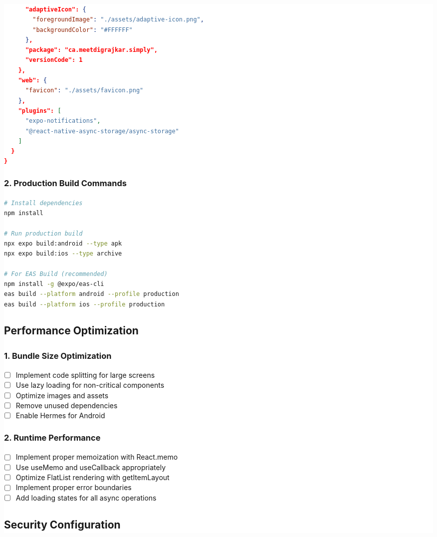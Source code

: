```json
      "adaptiveIcon": {
        "foregroundImage": "./assets/adaptive-icon.png",
        "backgroundColor": "#FFFFFF"
      },
      "package": "ca.meetdigrajkar.simply",
      "versionCode": 1
    },
    "web": {
      "favicon": "./assets/favicon.png"
    },
    "plugins": [
      "expo-notifications",
      "@react-native-async-storage/async-storage"
    ]
  }
}
```

### 2. Production Build Commands
```bash
# Install dependencies
npm install

# Run production build
npx expo build:android --type apk
npx expo build:ios --type archive

# For EAS Build (recommended)
npm install -g @expo/eas-cli
eas build --platform android --profile production
eas build --platform ios --profile production
```

## Performance Optimization

### 1. Bundle Size Optimization
- [ ] Implement code splitting for large screens
- [ ] Use lazy loading for non-critical components
- [ ] Optimize images and assets
- [ ] Remove unused dependencies
- [ ] Enable Hermes for Android

### 2. Runtime Performance
- [ ] Implement proper memoization with React.memo
- [ ] Use useMemo and useCallback appropriately
- [ ] Optimize FlatList rendering with getItemLayout
- [ ] Implement proper error boundaries
- [ ] Add loading states for all async operations

## Security Configuration
